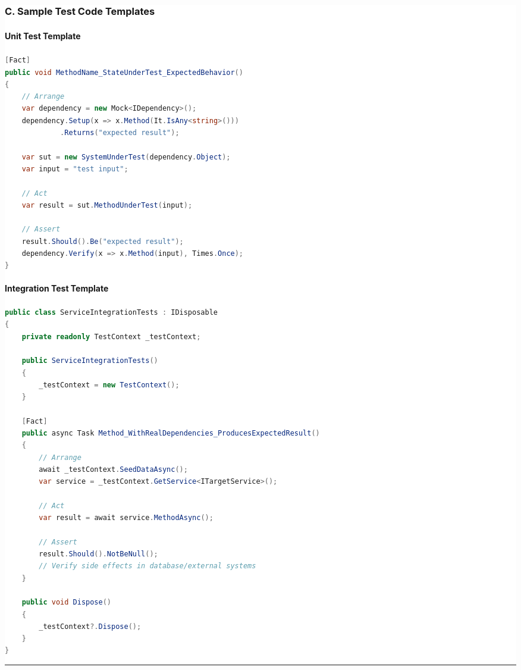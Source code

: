 ### C. Sample Test Code Templates

#### Unit Test Template
```csharp
[Fact]
public void MethodName_StateUnderTest_ExpectedBehavior()
{
    // Arrange
    var dependency = new Mock<IDependency>();
    dependency.Setup(x => x.Method(It.IsAny<string>()))
             .Returns("expected result");
    
    var sut = new SystemUnderTest(dependency.Object);
    var input = "test input";

    // Act
    var result = sut.MethodUnderTest(input);

    // Assert
    result.Should().Be("expected result");
    dependency.Verify(x => x.Method(input), Times.Once);
}
```

#### Integration Test Template
```csharp
public class ServiceIntegrationTests : IDisposable
{
    private readonly TestContext _testContext;

    public ServiceIntegrationTests()
    {
        _testContext = new TestContext();
    }

    [Fact]
    public async Task Method_WithRealDependencies_ProducesExpectedResult()
    {
        // Arrange
        await _testContext.SeedDataAsync();
        var service = _testContext.GetService<ITargetService>();

        // Act
        var result = await service.MethodAsync();

        // Assert
        result.Should().NotBeNull();
        // Verify side effects in database/external systems
    }

    public void Dispose()
    {
        _testContext?.Dispose();
    }
}
```

---